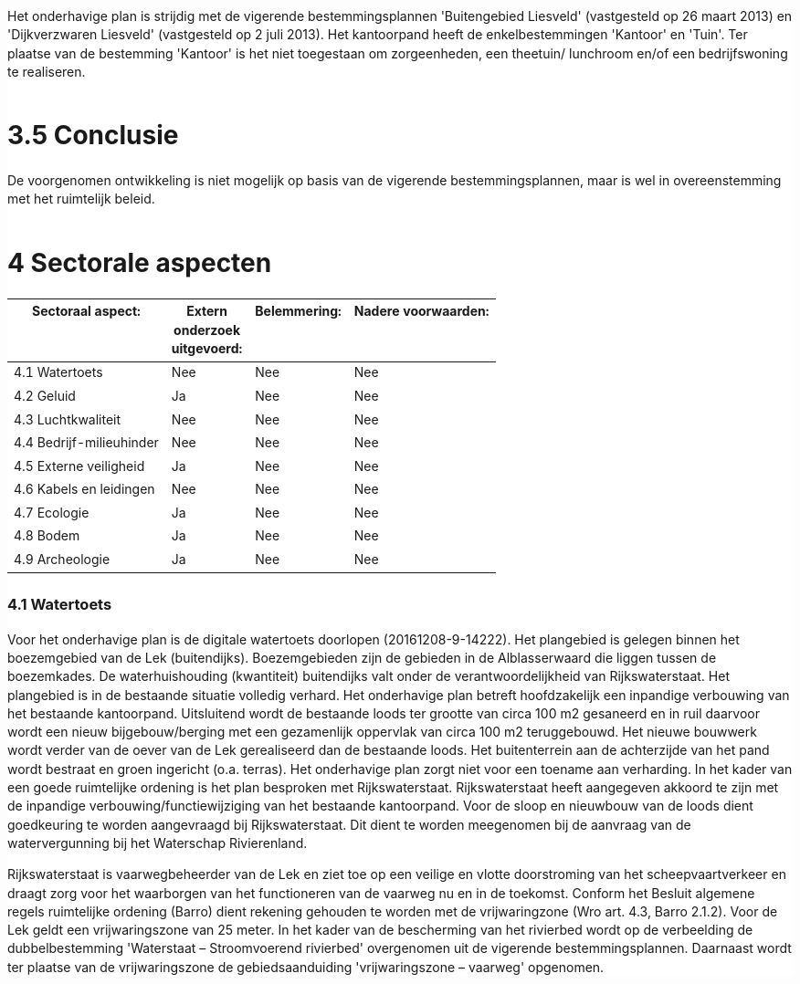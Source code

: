 Het onderhavige plan is strijdig met de vigerende bestemmingsplannen 'Buitengebied Liesveld' (vastgesteld op 26 maart 2013) en 'Dijkverzwaren Liesveld' (vastgesteld op 2 juli 2013). Het kantoorpand heeft de enkelbestemmingen 'Kantoor' en 'Tuin'. Ter plaatse van de bestemming 'Kantoor' is het niet toegestaan om zorgeenheden, een theetuin/ lunchroom en/of een bedrijfswoning te realiseren.

# <span id="page-16-2"></span>**3.5 Conclusie**

De voorgenomen ontwikkeling is niet mogelijk op basis van de vigerende bestemmingsplannen, maar is wel in overeenstemming met het ruimtelijk beleid.

# <span id="page-17-0"></span>**4 Sectorale aspecten**

| Sectoraal aspect:        | Extern<br>onderzoek<br>uitgevoerd: | Belemmering: | Nadere voorwaarden: |
|--------------------------|------------------------------------|--------------|---------------------|
| 4.1 Watertoets           | Nee                                | Nee          | Nee                 |
| 4.2 Geluid               | Ja                                 | Nee          | Nee                 |
| 4.3 Luchtkwaliteit       | Nee                                | Nee          | Nee                 |
| 4.4 Bedrijf-milieuhinder | Nee                                | Nee          | Nee                 |
| 4.5 Externe veiligheid   | Ja                                 | Nee          | Nee                 |
| 4.6 Kabels en leidingen  | Nee                                | Nee          | Nee                 |
| 4.7 Ecologie             | Ja                                 | Nee          | Nee                 |
| 4.8 Bodem                | Ja                                 | Nee          | Nee                 |
| 4.9 Archeologie          | Ja                                 | Nee          | Nee                 |

### <span id="page-17-1"></span>**4.1 Watertoets**

Voor het onderhavige plan is de digitale watertoets doorlopen (20161208-9-14222). Het plangebied is gelegen binnen het boezemgebied van de Lek (buitendijks). Boezemgebieden zijn de gebieden in de Alblasserwaard die liggen tussen de boezemkades. De waterhuishouding (kwantiteit) buitendijks valt onder de verantwoordelijkheid van Rijkswaterstaat. Het plangebied is in de bestaande situatie volledig verhard. Het onderhavige plan betreft hoofdzakelijk een inpandige verbouwing van het bestaande kantoorpand. Uitsluitend wordt de bestaande loods ter grootte van circa 100 m2 gesaneerd en in ruil daarvoor wordt een nieuw bijgebouw/berging met een gezamenlijk oppervlak van circa 100 m2 teruggebouwd. Het nieuwe bouwwerk wordt verder van de oever van de Lek gerealiseerd dan de bestaande loods. Het buitenterrein aan de achterzijde van het pand wordt bestraat en groen ingericht (o.a. terras). Het onderhavige plan zorgt niet voor een toename aan verharding. In het kader van een goede ruimtelijke ordening is het plan besproken met Rijkswaterstaat. Rijkswaterstaat heeft aangegeven akkoord te zijn met de inpandige verbouwing/functiewijziging van het bestaande kantoorpand. Voor de sloop en nieuwbouw van de loods dient goedkeuring te worden aangevraagd bij Rijkswaterstaat. Dit dient te worden meegenomen bij de aanvraag van de watervergunning bij het Waterschap Rivierenland.

Rijkswaterstaat is vaarwegbeheerder van de Lek en ziet toe op een veilige en vlotte doorstroming van het scheepvaartverkeer en draagt zorg voor het waarborgen van het functioneren van de vaarweg nu en in de toekomst. Conform het Besluit algemene regels ruimtelijke ordening (Barro) dient rekening gehouden te worden met de vrijwaringzone (Wro art. 4.3, Barro 2.1.2). Voor de Lek geldt een vrijwaringszone van 25 meter. In het kader van de bescherming van het rivierbed wordt op de verbeelding de dubbelbestemming 'Waterstaat – Stroomvoerend rivierbed' overgenomen uit de vigerende bestemmingsplannen. Daarnaast wordt ter plaatse van de vrijwaringszone de gebiedsaanduiding 'vrijwaringszone – vaarweg' opgenomen.
